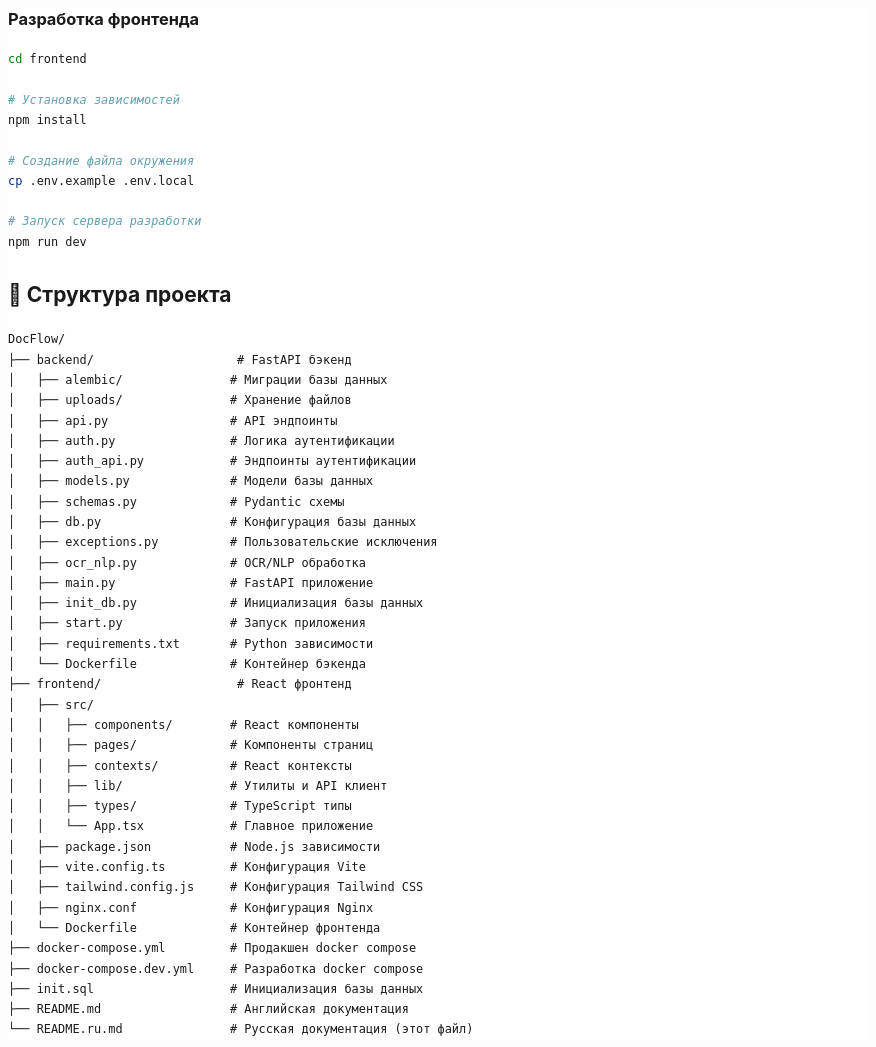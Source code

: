 ### Разработка фронтенда

```bash
cd frontend

# Установка зависимостей
npm install

# Создание файла окружения
cp .env.example .env.local

# Запуск сервера разработки
npm run dev
```

## 📂 Структура проекта

```
DocFlow/
├── backend/                    # FastAPI бэкенд
│   ├── alembic/               # Миграции базы данных
│   ├── uploads/               # Хранение файлов
│   ├── api.py                 # API эндпоинты
│   ├── auth.py                # Логика аутентификации
│   ├── auth_api.py            # Эндпоинты аутентификации
│   ├── models.py              # Модели базы данных
│   ├── schemas.py             # Pydantic схемы
│   ├── db.py                  # Конфигурация базы данных
│   ├── exceptions.py          # Пользовательские исключения
│   ├── ocr_nlp.py             # OCR/NLP обработка
│   ├── main.py                # FastAPI приложение
│   ├── init_db.py             # Инициализация базы данных
│   ├── start.py               # Запуск приложения
│   ├── requirements.txt       # Python зависимости
│   └── Dockerfile             # Контейнер бэкенда
├── frontend/                   # React фронтенд
│   ├── src/
│   │   ├── components/        # React компоненты
│   │   ├── pages/             # Компоненты страниц
│   │   ├── contexts/          # React контексты
│   │   ├── lib/               # Утилиты и API клиент
│   │   ├── types/             # TypeScript типы
│   │   └── App.tsx            # Главное приложение
│   ├── package.json           # Node.js зависимости
│   ├── vite.config.ts         # Конфигурация Vite
│   ├── tailwind.config.js     # Конфигурация Tailwind CSS
│   ├── nginx.conf             # Конфигурация Nginx
│   └── Dockerfile             # Контейнер фронтенда
├── docker-compose.yml         # Продакшен docker compose
├── docker-compose.dev.yml     # Разработка docker compose
├── init.sql                   # Инициализация базы данных
├── README.md                  # Английская документация
└── README.ru.md               # Русская документация (этот файл)
```

